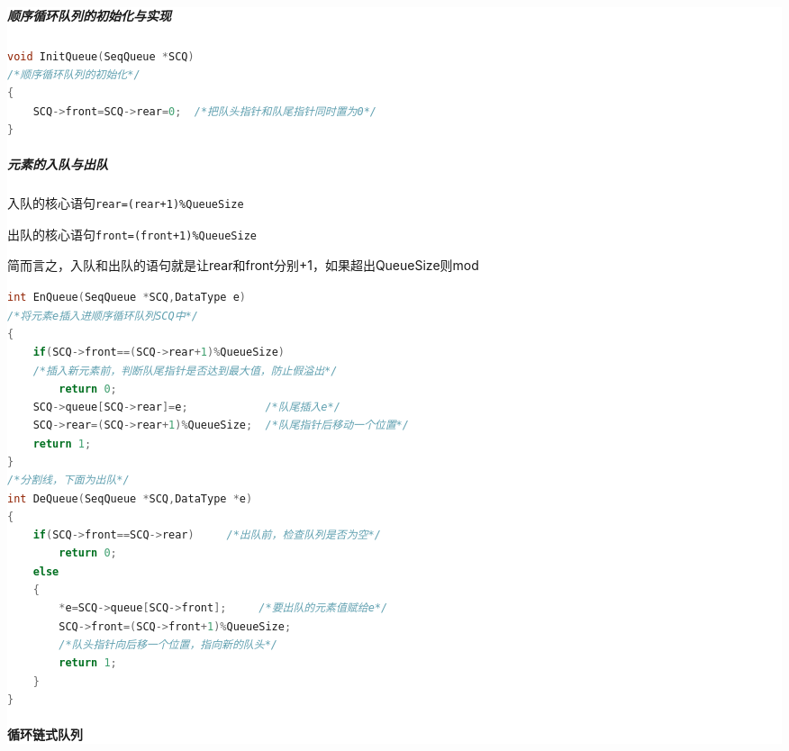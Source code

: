 ##### 顺序循环队列的初始化与实现

```c
void InitQueue(SeqQueue *SCQ)
/*顺序循环队列的初始化*/
{
	SCQ->front=SCQ->rear=0;  /*把队头指针和队尾指针同时置为0*/
}
```

##### 元素的入队与出队

入队的核心语句`rear=(rear+1)%QueueSize`

出队的核心语句`front=(front+1)%QueueSize`

简而言之，入队和出队的语句就是让rear和front分别+1，如果超出QueueSize则mod

``` c
int EnQueue(SeqQueue *SCQ,DataType e)
/*将元素e插入进顺序循环队列SCQ中*/
{
	if(SCQ->front==(SCQ->rear+1)%QueueSize)
	/*插入新元素前，判断队尾指针是否达到最大值，防止假溢出*/
		return 0;
	SCQ->queue[SCQ->rear]=e;            /*队尾插入e*/
	SCQ->rear=(SCQ->rear+1)%QueueSize;  /*队尾指针后移动一个位置*/
	return 1;
}
/*分割线，下面为出队*/
int DeQueue(SeqQueue *SCQ,DataType *e)
{
    if(SCQ->front==SCQ->rear)     /*出队前，检查队列是否为空*/
        return 0;
    else
    {
        *e=SCQ->queue[SCQ->front];     /*要出队的元素值赋给e*/
        SCQ->front=(SCQ->front+1)%QueueSize;  
        /*队头指针向后移一个位置，指向新的队头*/
        return 1;
    }
}
```

#### 循环链式队列
